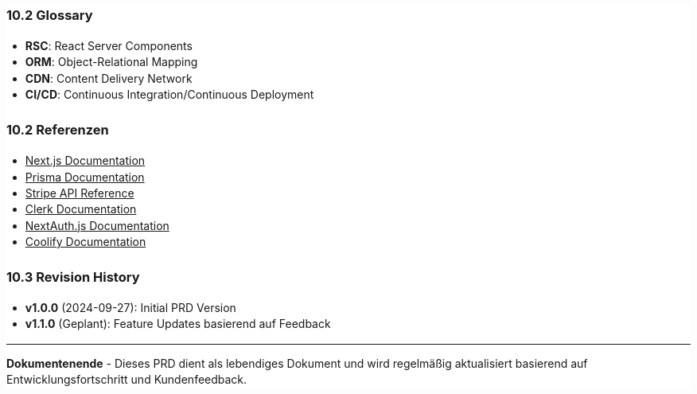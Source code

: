 ### 10.2 Glossary
- **RSC**: React Server Components
- **ORM**: Object-Relational Mapping
- **CDN**: Content Delivery Network
- **CI/CD**: Continuous Integration/Continuous Deployment

### 10.2 Referenzen
- [Next.js Documentation](https://nextjs.org/docs)
- [Prisma Documentation](https://www.prisma.io/docs)
- [Stripe API Reference](https://stripe.com/docs/api)
- [Clerk Documentation](https://clerk.com/docs)
- [NextAuth.js Documentation](https://next-auth.js.org/)
- [Coolify Documentation](https://coolify.io/docs)

### 10.3 Revision History
- **v1.0.0** (2024-09-27): Initial PRD Version
- **v1.1.0** (Geplant): Feature Updates basierend auf Feedback

---

**Dokumentenende** - Dieses PRD dient als lebendiges Dokument und wird regelmäßig aktualisiert basierend auf Entwicklungsfortschritt und Kundenfeedback.